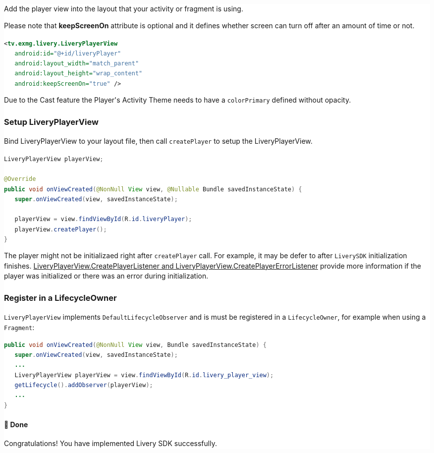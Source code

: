 Add the player view into the layout that your activity or fragment is using.

Please note that **keepScreenOn** attribute is optional and it defines whether
screen can turn off after an amount of time or not.

```xml
<tv.exmg.livery.LiveryPlayerView
   android:id="@+id/liveryPlayer"
   android:layout_width="match_parent"
   android:layout_height="wrap_content"
   android:keepScreenOn="true" />
```

Due to the Cast feature the Player's Activity Theme needs to have a `colorPrimary` defined without opacity.

### Setup LiveryPlayerView

Bind LiveryPlayerView to your layout file, then call `createPlayer` to setup the LiveryPlayerView.

```java
LiveryPlayerView playerView;

@Override
public void onViewCreated(@NonNull View view, @Nullable Bundle savedInstanceState) {
   super.onViewCreated(view, savedInstanceState);

   playerView = view.findViewById(R.id.liveryPlayer);
   playerView.createPlayer();
}
```

The player might not be initializaed right after `createPlayer` call. For example, it may be defer to after `LiverySDK`
initialization finishes. [LiveryPlayerView.CreatePlayerListener and LiveryPlayerView.CreatePlayerErrorListener](#createplayer-feedback)
provide more information if the player was initialized or there was an error during initialization.

### Register in a LifecycleOwner

`LiveryPlayerView` implements `DefaultLifecycleObserver` and is must be registered in a `LifecycleOwner`, for example when using a `Fragment`:

```java
public void onViewCreated(@NonNull View view, Bundle savedInstanceState) {
   super.onViewCreated(view, savedInstanceState);
   ...
   LiveryPlayerView playerView = view.findViewById(R.id.livery_player_view);
   getLifecycle().addObserver(playerView);
   ...
}
```

#### 🎉 Done

Congratulations! You have implemented Livery SDK successfully.

